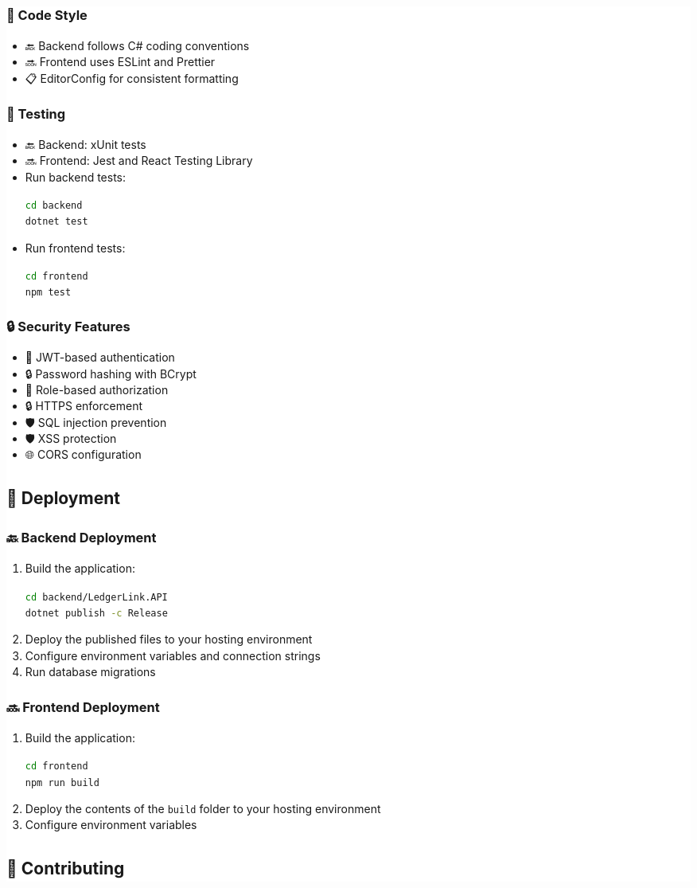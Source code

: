### 📝 Code Style
- 🔙 Backend follows C# coding conventions
- 🔜 Frontend uses ESLint and Prettier
- 📋 EditorConfig for consistent formatting

### 🧪 Testing
- 🔙 Backend: xUnit tests
- 🔜 Frontend: Jest and React Testing Library
- Run backend tests:
  ```bash
  cd backend
  dotnet test
  ```
- Run frontend tests:
  ```bash
  cd frontend
  npm test
  ```

### 🔒 Security Features
- 🔑 JWT-based authentication
- 🔒 Password hashing with BCrypt
- 👮 Role-based authorization
- 🔒 HTTPS enforcement
- 🛡️ SQL injection prevention
- 🛡️ XSS protection
- 🌐 CORS configuration

## 🚀 Deployment

### 🔙 Backend Deployment
1. Build the application:
   ```bash
   cd backend/LedgerLink.API
   dotnet publish -c Release
   ```
2. Deploy the published files to your hosting environment
3. Configure environment variables and connection strings
4. Run database migrations

### 🔜 Frontend Deployment
1. Build the application:
   ```bash
   cd frontend
   npm run build
   ```
2. Deploy the contents of the `build` folder to your hosting environment
3. Configure environment variables

## 🤝 Contributing
